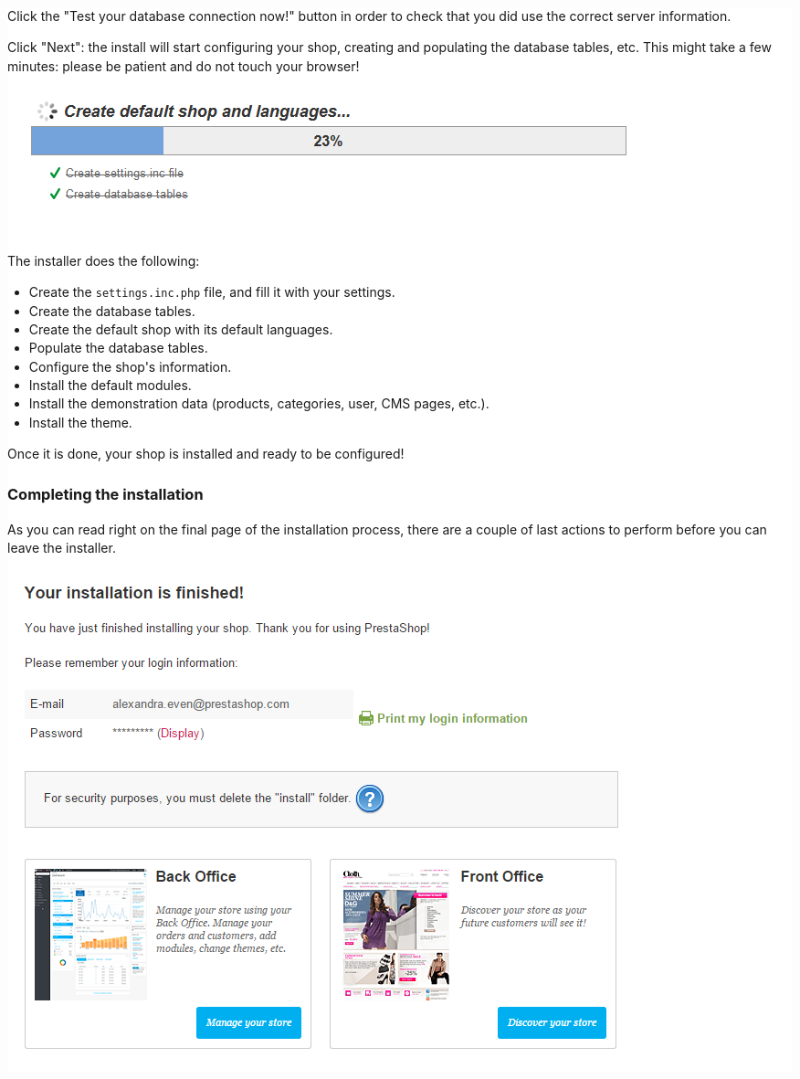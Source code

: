 Click the "Test your database connection now!" button in order to check that you did use the correct server information.

Click "Next": the install will start configuring your shop, creating and populating the database tables, etc. This might take a few minutes: please be patient and do not touch your browser!

![](../.gitbook/assets/39125014%20%281%29.png)

The installer does the following:

* Create the `settings.inc.php` file, and fill it with your settings.
* Create the database tables.
* Create the default shop with its default languages.
* Populate the database tables.
* Configure the shop's information.
* Install the default modules.
* Install the demonstration data \(products, categories, user, CMS pages, etc.\).
* Install the theme.

Once it is done, your shop is installed and ready to be configured!

### Completing the installation

As you can read right on the final page of the installation process, there are a couple of last actions to perform before you can leave the installer.

![](../.gitbook/assets/39125016%20%284%29.png)
